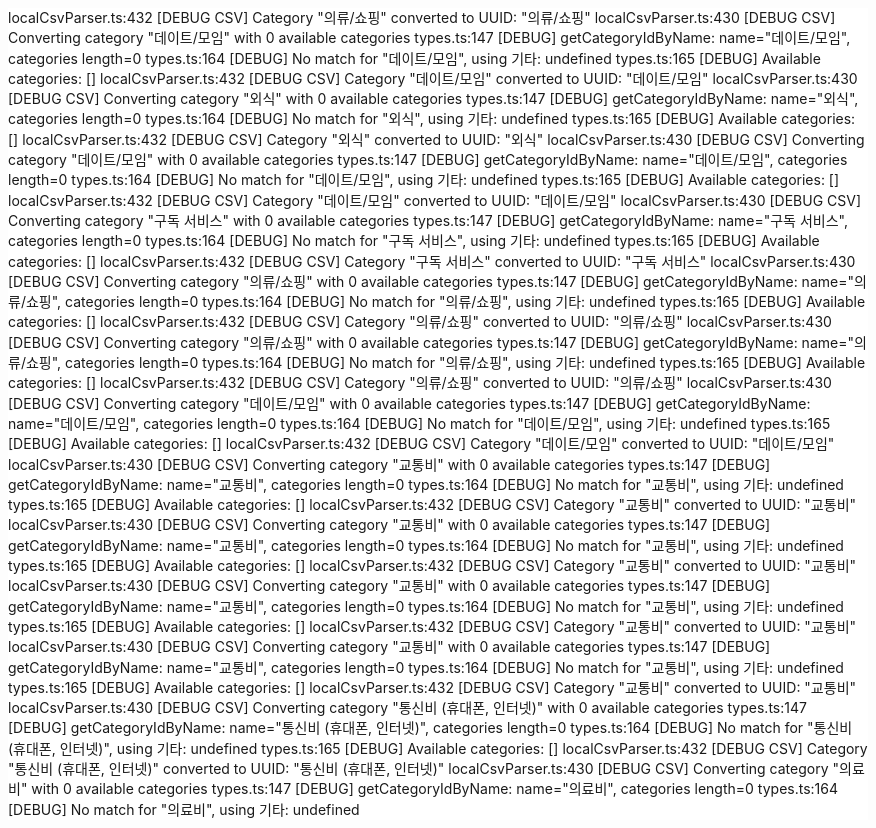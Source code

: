 localCsvParser.ts:432 [DEBUG CSV] Category "의류/쇼핑" converted to UUID: "의류/쇼핑"
localCsvParser.ts:430 [DEBUG CSV] Converting category "데이트/모임" with 0 available categories
types.ts:147 [DEBUG] getCategoryIdByName: name="데이트/모임", categories length=0
types.ts:164 [DEBUG] No match for "데이트/모임", using 기타: undefined
types.ts:165 [DEBUG] Available categories: []
localCsvParser.ts:432 [DEBUG CSV] Category "데이트/모임" converted to UUID: "데이트/모임"
localCsvParser.ts:430 [DEBUG CSV] Converting category "외식" with 0 available categories
types.ts:147 [DEBUG] getCategoryIdByName: name="외식", categories length=0
types.ts:164 [DEBUG] No match for "외식", using 기타: undefined
types.ts:165 [DEBUG] Available categories: []
localCsvParser.ts:432 [DEBUG CSV] Category "외식" converted to UUID: "외식"
localCsvParser.ts:430 [DEBUG CSV] Converting category "데이트/모임" with 0 available categories
types.ts:147 [DEBUG] getCategoryIdByName: name="데이트/모임", categories length=0
types.ts:164 [DEBUG] No match for "데이트/모임", using 기타: undefined
types.ts:165 [DEBUG] Available categories: []
localCsvParser.ts:432 [DEBUG CSV] Category "데이트/모임" converted to UUID: "데이트/모임"
localCsvParser.ts:430 [DEBUG CSV] Converting category "구독 서비스" with 0 available categories
types.ts:147 [DEBUG] getCategoryIdByName: name="구독 서비스", categories length=0
types.ts:164 [DEBUG] No match for "구독 서비스", using 기타: undefined
types.ts:165 [DEBUG] Available categories: []
localCsvParser.ts:432 [DEBUG CSV] Category "구독 서비스" converted to UUID: "구독 서비스"
localCsvParser.ts:430 [DEBUG CSV] Converting category "의류/쇼핑" with 0 available categories
types.ts:147 [DEBUG] getCategoryIdByName: name="의류/쇼핑", categories length=0
types.ts:164 [DEBUG] No match for "의류/쇼핑", using 기타: undefined
types.ts:165 [DEBUG] Available categories: []
localCsvParser.ts:432 [DEBUG CSV] Category "의류/쇼핑" converted to UUID: "의류/쇼핑"
localCsvParser.ts:430 [DEBUG CSV] Converting category "의류/쇼핑" with 0 available categories
types.ts:147 [DEBUG] getCategoryIdByName: name="의류/쇼핑", categories length=0
types.ts:164 [DEBUG] No match for "의류/쇼핑", using 기타: undefined
types.ts:165 [DEBUG] Available categories: []
localCsvParser.ts:432 [DEBUG CSV] Category "의류/쇼핑" converted to UUID: "의류/쇼핑"
localCsvParser.ts:430 [DEBUG CSV] Converting category "데이트/모임" with 0 available categories
types.ts:147 [DEBUG] getCategoryIdByName: name="데이트/모임", categories length=0
types.ts:164 [DEBUG] No match for "데이트/모임", using 기타: undefined
types.ts:165 [DEBUG] Available categories: []
localCsvParser.ts:432 [DEBUG CSV] Category "데이트/모임" converted to UUID: "데이트/모임"
localCsvParser.ts:430 [DEBUG CSV] Converting category "교통비" with 0 available categories
types.ts:147 [DEBUG] getCategoryIdByName: name="교통비", categories length=0
types.ts:164 [DEBUG] No match for "교통비", using 기타: undefined
types.ts:165 [DEBUG] Available categories: []
localCsvParser.ts:432 [DEBUG CSV] Category "교통비" converted to UUID: "교통비"
localCsvParser.ts:430 [DEBUG CSV] Converting category "교통비" with 0 available categories
types.ts:147 [DEBUG] getCategoryIdByName: name="교통비", categories length=0
types.ts:164 [DEBUG] No match for "교통비", using 기타: undefined
types.ts:165 [DEBUG] Available categories: []
localCsvParser.ts:432 [DEBUG CSV] Category "교통비" converted to UUID: "교통비"
localCsvParser.ts:430 [DEBUG CSV] Converting category "교통비" with 0 available categories
types.ts:147 [DEBUG] getCategoryIdByName: name="교통비", categories length=0
types.ts:164 [DEBUG] No match for "교통비", using 기타: undefined
types.ts:165 [DEBUG] Available categories: []
localCsvParser.ts:432 [DEBUG CSV] Category "교통비" converted to UUID: "교통비"
localCsvParser.ts:430 [DEBUG CSV] Converting category "교통비" with 0 available categories
types.ts:147 [DEBUG] getCategoryIdByName: name="교통비", categories length=0
types.ts:164 [DEBUG] No match for "교통비", using 기타: undefined
types.ts:165 [DEBUG] Available categories: []
localCsvParser.ts:432 [DEBUG CSV] Category "교통비" converted to UUID: "교통비"
localCsvParser.ts:430 [DEBUG CSV] Converting category "통신비 (휴대폰, 인터넷)" with 0 available categories
types.ts:147 [DEBUG] getCategoryIdByName: name="통신비 (휴대폰, 인터넷)", categories length=0
types.ts:164 [DEBUG] No match for "통신비 (휴대폰, 인터넷)", using 기타: undefined
types.ts:165 [DEBUG] Available categories: []
localCsvParser.ts:432 [DEBUG CSV] Category "통신비 (휴대폰, 인터넷)" converted to UUID: "통신비 (휴대폰, 인터넷)"
localCsvParser.ts:430 [DEBUG CSV] Converting category "의료비" with 0 available categories
types.ts:147 [DEBUG] getCategoryIdByName: name="의료비", categories length=0
types.ts:164 [DEBUG] No match for "의료비", using 기타: undefined